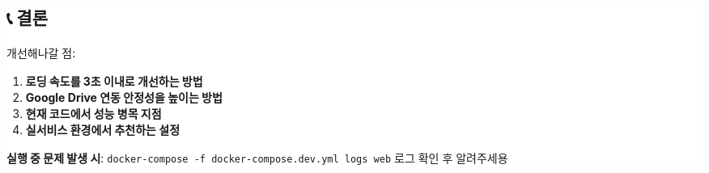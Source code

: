 
## 📞 결론

개선해나갈 점: 

1. **로딩 속도를 3초 이내로 개선하는 방법**
2. **Google Drive 연동 안정성을 높이는 방법**
3. **현재 코드에서 성능 병목 지점**
4. **실서비스 환경에서 추천하는 설정**

**실행 중 문제 발생 시**: `docker-compose -f docker-compose.dev.yml logs web` 로그 확인 후 알려주세용
